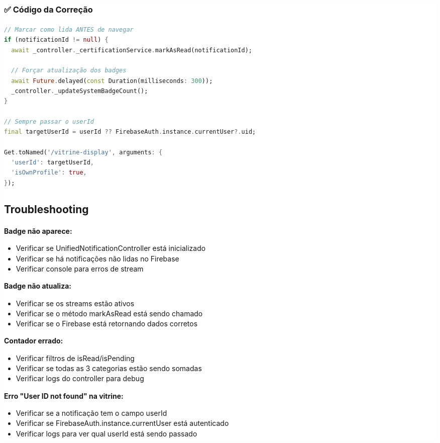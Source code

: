 ### ✅ Código da Correção
```dart
// Marcar como lida ANTES de navegar
if (notificationId != null) {
  await _controller._certificationService.markAsRead(notificationId);
  
  // Forçar atualização dos badges
  await Future.delayed(const Duration(milliseconds: 300));
  _controller._updateSystemBadgeCount();
}

// Sempre passar o userId
final targetUserId = userId ?? FirebaseAuth.instance.currentUser?.uid;

Get.toNamed('/vitrine-display', arguments: {
  'userId': targetUserId,
  'isOwnProfile': true,
});
```

## Troubleshooting

**Badge não aparece:**
- Verificar se UnifiedNotificationController está inicializado
- Verificar se há notificações não lidas no Firebase
- Verificar console para erros de stream

**Badge não atualiza:**
- Verificar se os streams estão ativos
- Verificar se o método markAsRead está sendo chamado
- Verificar se o Firebase está retornando dados corretos

**Contador errado:**
- Verificar filtros de isRead/isPending
- Verificar se todas as 3 categorias estão sendo somadas
- Verificar logs do controller para debug

**Erro "User ID not found" na vitrine:**
- Verificar se a notificação tem o campo userId
- Verificar se FirebaseAuth.instance.currentUser está autenticado
- Verificar logs para ver qual userId está sendo passado
